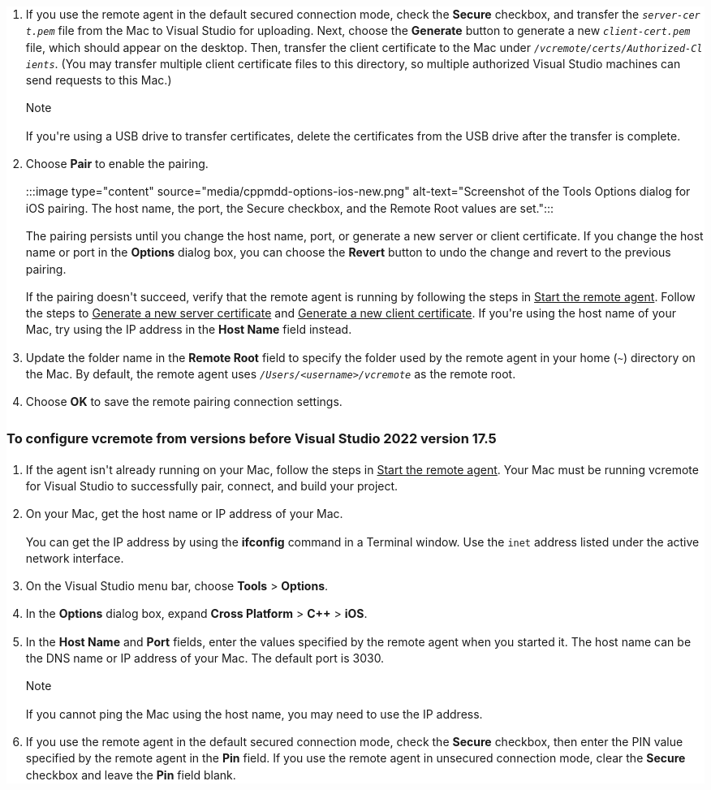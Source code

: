 1. If you use the remote agent in the default secured connection mode, check the **Secure** checkbox, and transfer the *`server-cert.pem`* file from the Mac to Visual Studio for uploading. Next, choose the **Generate** button to generate a new *`client-cert.pem`* file, which should appear on the desktop. Then, transfer the client certificate to the Mac under *`/vcremote/certs/Authorized-Clients`*. (You may transfer multiple client certificate files to this directory, so multiple authorized Visual Studio machines can send requests to this Mac.)

   > [!NOTE]
   > If you're using a USB drive to transfer certificates, delete the certificates from the USB drive after the transfer is complete.

1. Choose **Pair** to enable the pairing.

   :::image type="content" source="media/cppmdd-options-ios-new.png" alt-text="Screenshot of the Tools Options dialog for iOS pairing. The host name, the port, the Secure checkbox, and the Remote Root values are set.":::

   The pairing persists until you change the host name, port, or generate a new server or client certificate. If you change the host name or port in the **Options** dialog box, you can choose the **Revert** button to undo the change and revert to the previous pairing.

   If the pairing doesn't succeed, verify that the remote agent is running by following the steps in [Start the remote agent](#Start). Follow the steps to [Generate a new server certificate](#GenerateServerCert) and [Generate a new client certificate](#GenerateClientCert). If you're using the host name of your Mac, try using the IP address in the **Host Name** field instead.

1. Update the folder name in the **Remote Root** field to specify the folder used by the remote agent in your home (*`~`*) directory on the Mac. By default, the remote agent uses *`/Users/<username>/vcremote`* as the remote root.

1. Choose **OK** to save the remote pairing connection settings.

### To configure vcremote from versions before Visual Studio 2022 version 17.5

1. If the agent isn't already running on your Mac, follow the steps in [Start the remote agent](#Start). Your Mac must be running vcremote for Visual Studio to successfully pair, connect, and build your project.

1. On your Mac, get the host name or IP address of your Mac.

   You can get the IP address by using the **ifconfig** command in a Terminal window. Use the `inet` address listed under the active network interface.

1. On the Visual Studio menu bar, choose **Tools** > **Options**.

1. In the **Options** dialog box, expand **Cross Platform** > **C++** > **iOS**.

1. In the **Host Name** and **Port** fields, enter the values specified by the remote agent when you started it. The host name can be the DNS name or IP address of your Mac. The default port is 3030.

   > [!NOTE]
   > If you cannot ping the Mac using the host name, you may need to use the IP address.

1. If you use the remote agent in the default secured connection mode, check the **Secure** checkbox, then enter the PIN value specified by the remote agent in the **Pin** field. If you use the remote agent in unsecured connection mode, clear the **Secure** checkbox and leave the **Pin** field blank.
